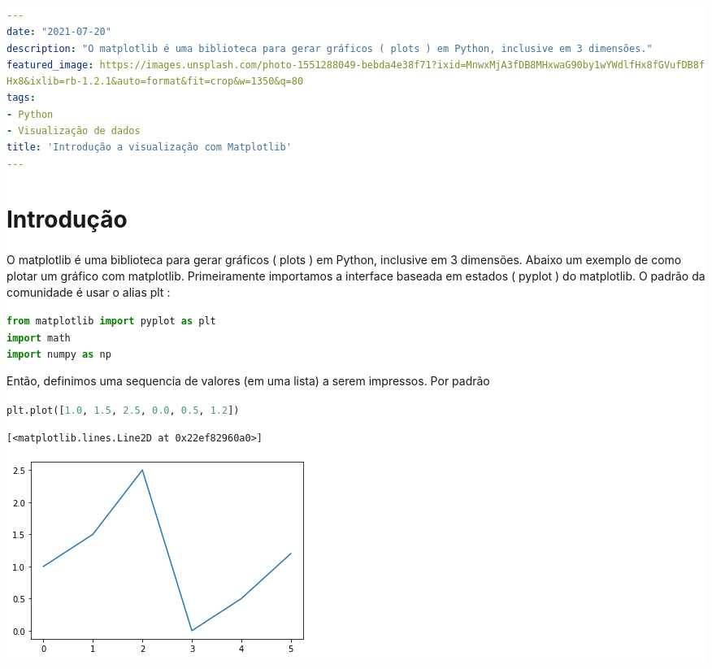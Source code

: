 ```yaml
---
date: "2021-07-20"
description: "O matplotlib é uma biblioteca para gerar gráficos ( plots ) em Python, inclusive em 3 dimensões."
featured_image: https://images.unsplash.com/photo-1551288049-bebda4e38f71?ixid=MnwxMjA3fDB8MHxwaG90by1wYWdlfHx8fGVufDB8fHx8&ixlib=rb-1.2.1&auto=format&fit=crop&w=1350&q=80
tags:
- Python
- Visualização de dados
title: 'Introdução a visualização com Matplotlib'
---
```


# Introdução

O matplotlib é uma biblioteca para gerar gráficos ( plots ) em Python, inclusive em 3 dimensões.
Abaixo um exemplo de como plotar um gráfico com matplotlib.
Primeiramente importamos a interface baseada em estados ( pyplot ) do matplotlib. O padrão da
comunidade é usar o alias plt :


```python
from matplotlib import pyplot as plt
import math
import numpy as np
```

Então, definimos uma sequencia de valores (em uma lista) a serem impressos. Por padrão


```python
plt.plot([1.0, 1.5, 2.5, 0.0, 0.5, 1.2])
```




    [<matplotlib.lines.Line2D at 0x22ef82960a0>]




    
![png](output_3_1.png)
    